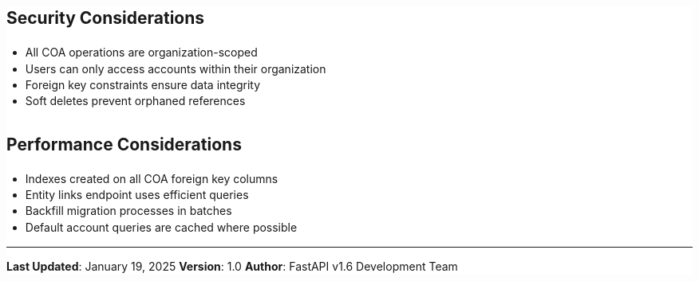 ## Security Considerations

- All COA operations are organization-scoped
- Users can only access accounts within their organization
- Foreign key constraints ensure data integrity
- Soft deletes prevent orphaned references

## Performance Considerations

- Indexes created on all COA foreign key columns
- Entity links endpoint uses efficient queries
- Backfill migration processes in batches
- Default account queries are cached where possible

---

**Last Updated**: January 19, 2025
**Version**: 1.0
**Author**: FastAPI v1.6 Development Team
